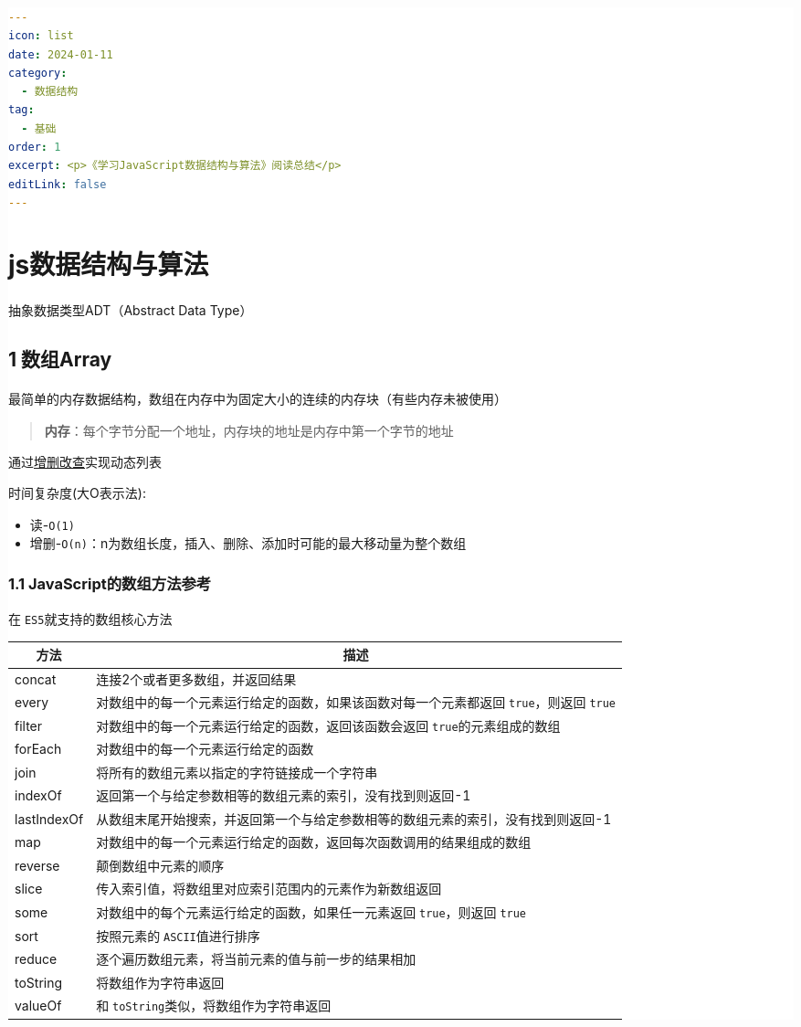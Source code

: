 ```yaml
---
icon: list
date: 2024-01-11
category:
  - 数据结构
tag:
  - 基础
order: 1
excerpt: <p>《学习JavaScript数据结构与算法》阅读总结</p>
editLink: false
---
```

# js数据结构与算法

抽象数据类型ADT（Abstract Data Type）

## 1 数组Array

最简单的内存数据结构，数组在内存中为固定大小的连续的内存块（有些内存未被使用）

> **内存**：每个字节分配一个地址，内存块的地址是内存中第一个字节的地址

通过[增删改查](/frontend/js/01js.html#_9-数组array)实现动态列表

时间复杂度(大O表示法):

* 读-`O(1)`
* 增删-`O(n)`：n为数组长度，插入、删除、添加时可能的最大移动量为整个数组

### 1.1 JavaScript的数组方法参考

在 `ES5`就支持的数组核心方法

| 方法        | 描述                                                                                       |
| ----------- | ------------------------------------------------------------------------------------------ |
| concat      | 连接2个或者更多数组，并返回结果                                                            |
| every       | 对数组中的每一个元素运行给定的函数，如果该函数对每一个元素都返回 `true`，则返回 `true` |
| filter      | 对数组中的每一个元素运行给定的函数，返回该函数会返回 `true`的元素组成的数组              |
| forEach     | 对数组中的每一个元素运行给定的函数                                                         |
| join        | 将所有的数组元素以指定的字符链接成一个字符串                                               |
| indexOf     | 返回第一个与给定参数相等的数组元素的索引，没有找到则返回-1                                 |
| lastIndexOf | 从数组末尾开始搜索，并返回第一个与给定参数相等的数组元素的索引，没有找到则返回-1           |
| map         | 对数组中的每一个元素运行给定的函数，返回每次函数调用的结果组成的数组                       |
| reverse     | 颠倒数组中元素的顺序                                                                       |
| slice       | 传入索引值，将数组里对应索引范围内的元素作为新数组返回                                     |
| some        | 对数组中的每个元素运行给定的函数，如果任一元素返回 `true`，则返回 `true`               |
| sort        | 按照元素的 `ASCII`值进行排序                                                             |
| reduce      | 逐个遍历数组元素，将当前元素的值与前一步的结果相加                                         |
| toString    | 将数组作为字符串返回                                                                       |
| valueOf     | 和 `toString`类似，将数组作为字符串返回                                                  |
